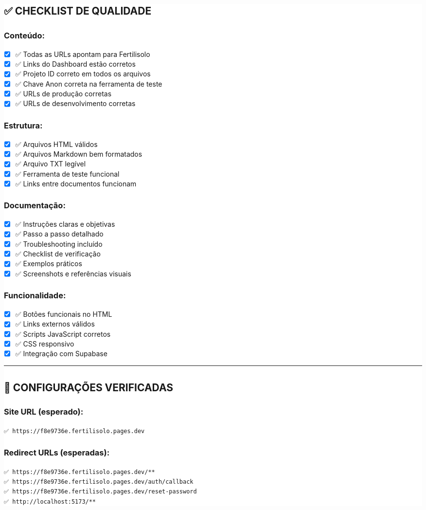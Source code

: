 
## ✅ CHECKLIST DE QUALIDADE

### Conteúdo:
- [x] ✅ Todas as URLs apontam para Fertilisolo
- [x] ✅ Links do Dashboard estão corretos
- [x] ✅ Projeto ID correto em todos os arquivos
- [x] ✅ Chave Anon correta na ferramenta de teste
- [x] ✅ URLs de produção corretas
- [x] ✅ URLs de desenvolvimento corretas

### Estrutura:
- [x] ✅ Arquivos HTML válidos
- [x] ✅ Arquivos Markdown bem formatados
- [x] ✅ Arquivo TXT legível
- [x] ✅ Ferramenta de teste funcional
- [x] ✅ Links entre documentos funcionam

### Documentação:
- [x] ✅ Instruções claras e objetivas
- [x] ✅ Passo a passo detalhado
- [x] ✅ Troubleshooting incluído
- [x] ✅ Checklist de verificação
- [x] ✅ Exemplos práticos
- [x] ✅ Screenshots e referências visuais

### Funcionalidade:
- [x] ✅ Botões funcionais no HTML
- [x] ✅ Links externos válidos
- [x] ✅ Scripts JavaScript corretos
- [x] ✅ CSS responsivo
- [x] ✅ Integração com Supabase

---

## 🎯 CONFIGURAÇÕES VERIFICADAS

### Site URL (esperado):
```
✅ https://f8e9736e.fertilisolo.pages.dev
```

### Redirect URLs (esperadas):
```
✅ https://f8e9736e.fertilisolo.pages.dev/**
✅ https://f8e9736e.fertilisolo.pages.dev/auth/callback
✅ https://f8e9736e.fertilisolo.pages.dev/reset-password
✅ http://localhost:5173/**
```
